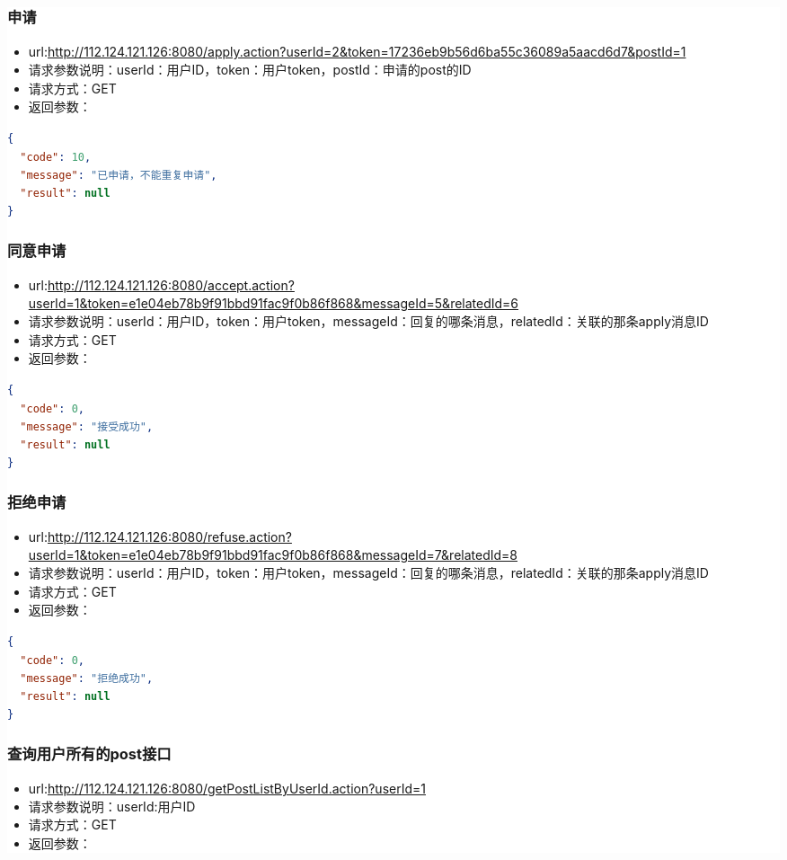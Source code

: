 ### 申请

* url:http://112.124.121.126:8080/apply.action?userId=2&token=17236eb9b56d6ba55c36089a5aacd6d7&postId=1
* 请求参数说明：userId：用户ID，token：用户token，postId：申请的post的ID
* 请求方式：GET
* 返回参数：

```json
{
  "code": 10,
  "message": "已申请，不能重复申请",
  "result": null
}
```

### 同意申请

* url:http://112.124.121.126:8080/accept.action?userId=1&token=e1e04eb78b9f91bbd91fac9f0b86f868&messageId=5&relatedId=6
* 请求参数说明：userId：用户ID，token：用户token，messageId：回复的哪条消息，relatedId：关联的那条apply消息ID
* 请求方式：GET
* 返回参数：

```json
{
  "code": 0,
  "message": "接受成功",
  "result": null
}
```

### 拒绝申请

* url:http://112.124.121.126:8080/refuse.action?userId=1&token=e1e04eb78b9f91bbd91fac9f0b86f868&messageId=7&relatedId=8
* 请求参数说明：userId：用户ID，token：用户token，messageId：回复的哪条消息，relatedId：关联的那条apply消息ID
* 请求方式：GET
* 返回参数：

```json
{
  "code": 0,
  "message": "拒绝成功",
  "result": null
}
```

### 查询用户所有的post接口

* url:http://112.124.121.126:8080/getPostListByUserId.action?userId=1
* 请求参数说明：userId:用户ID
* 请求方式：GET
* 返回参数：
